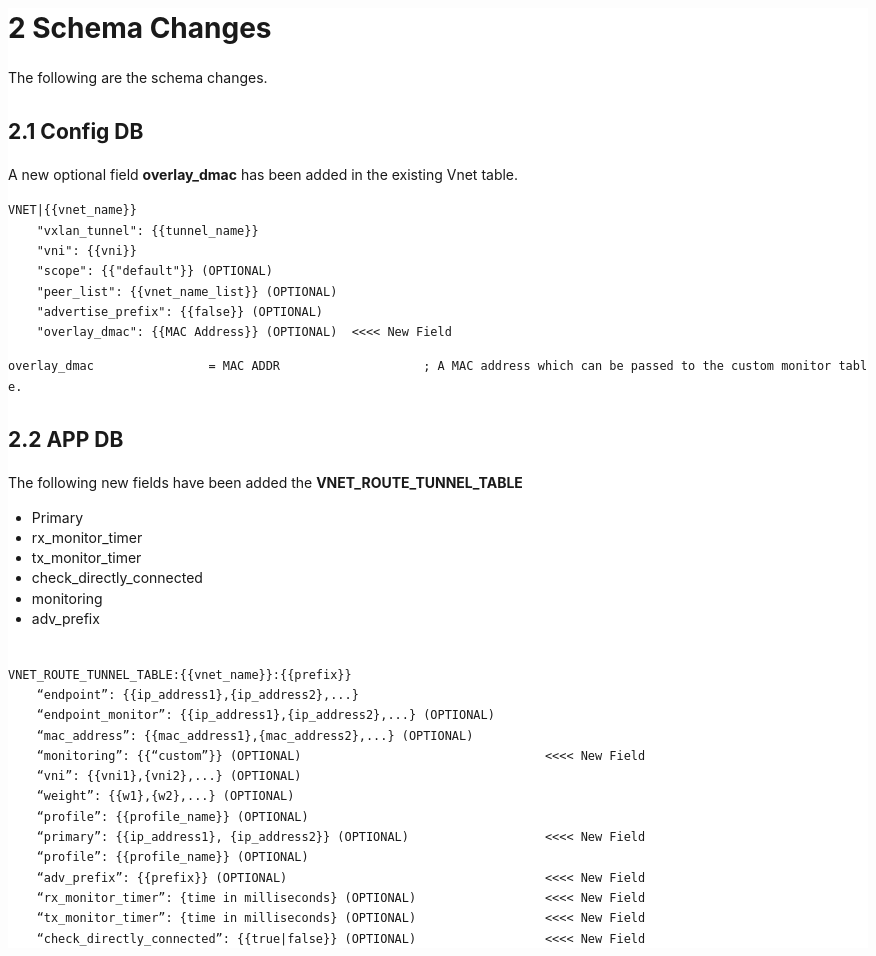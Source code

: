 # 2 Schema Changes

The following are the schema changes. 

## 2.1 Config DB

A new optional field **overlay_dmac** has been added in the existing Vnet table.

```
VNET|{{vnet_name}} 
    "vxlan_tunnel": {{tunnel_name}}
    "vni": {{vni}} 
    "scope": {{"default"}} (OPTIONAL)
    "peer_list": {{vnet_name_list}} (OPTIONAL)
    "advertise_prefix": {{false}} (OPTIONAL)
    "overlay_dmac": {{MAC Address}} (OPTIONAL)  <<<< New Field
```


```
overlay_dmac                = MAC ADDR                    ; A MAC address which can be passed to the custom monitor table.
```    

## 2.2 APP DB


The following new fields have been added the **VNET_ROUTE_TUNNEL_TABLE**
 - Primary
 - rx_monitor_timer
 - tx_monitor_timer
 - check_directly_connected
 - monitoring
 - adv_prefix

```

VNET_ROUTE_TUNNEL_TABLE:{{vnet_name}}:{{prefix}}  
    “endpoint”: {{ip_address1},{ip_address2},...} 
    “endpoint_monitor”: {{ip_address1},{ip_address2},...} (OPTIONAL) 
    “mac_address”: {{mac_address1},{mac_address2},...} (OPTIONAL) 
    “monitoring”: {{“custom”}} (OPTIONAL)                                  <<<< New Field
    “vni”: {{vni1},{vni2},...} (OPTIONAL) 
    “weight”: {{w1},{w2},...} (OPTIONAL) 
    “profile”: {{profile_name}} (OPTIONAL) 
    “primary”: {{ip_address1}, {ip_address2}} (OPTIONAL)                   <<<< New Field    
    “profile”: {{profile_name}} (OPTIONAL)  
    “adv_prefix”: {{prefix}} (OPTIONAL)                                    <<<< New Field
    “rx_monitor_timer”: {time in milliseconds} (OPTIONAL)                  <<<< New Field
    “tx_monitor_timer”: {time in milliseconds} (OPTIONAL)                  <<<< New Field
    “check_directly_connected”: {{true|false}} (OPTIONAL)                  <<<< New Field
```

